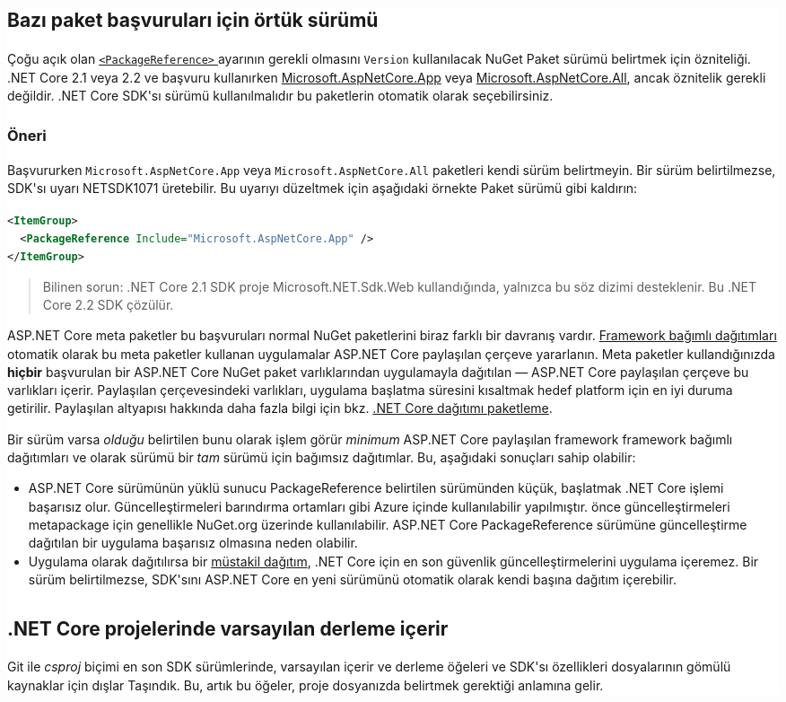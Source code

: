 ## <a name="implicit-version-for-some-package-references"></a>Bazı paket başvuruları için örtük sürümü

Çoğu açık olan [ `<PackageReference>` ](#packagereference) ayarının gerekli olmasını `Version` kullanılacak NuGet Paket sürümü belirtmek için özniteliği. .NET Core 2.1 veya 2.2 ve başvuru kullanırken [Microsoft.AspNetCore.App](/aspnet/core/fundamentals/metapackage-app) veya [Microsoft.AspNetCore.All](/aspnet/core/fundamentals/metapackage), ancak öznitelik gerekli değildir. .NET Core SDK'sı sürümü kullanılmalıdır bu paketlerin otomatik olarak seçebilirsiniz.

### <a name="recommendation"></a>Öneri

Başvururken `Microsoft.AspNetCore.App` veya `Microsoft.AspNetCore.All` paketleri kendi sürüm belirtmeyin. Bir sürüm belirtilmezse, SDK'sı uyarı NETSDK1071 üretebilir. Bu uyarıyı düzeltmek için aşağıdaki örnekte Paket sürümü gibi kaldırın:

```xml
<ItemGroup>
  <PackageReference Include="Microsoft.AspNetCore.App" />
</ItemGroup>
```

> Bilinen sorun: .NET Core 2.1 SDK proje Microsoft.NET.Sdk.Web kullandığında, yalnızca bu söz dizimi desteklenir. Bu .NET Core 2.2 SDK çözülür.

ASP.NET Core meta paketler bu başvuruları normal NuGet paketlerini biraz farklı bir davranış vardır. [Framework bağımlı dağıtımları](../deploying/index.md#framework-dependent-deployments-fdd) otomatik olarak bu meta paketler kullanan uygulamalar ASP.NET Core paylaşılan çerçeve yararlanın. Meta paketler kullandığınızda **hiçbir** başvurulan bir ASP.NET Core NuGet paket varlıklarından uygulamayla dağıtılan — ASP.NET Core paylaşılan çerçeve bu varlıkları içerir. Paylaşılan çerçevesindeki varlıkları, uygulama başlatma süresini kısaltmak hedef platform için en iyi duruma getirilir. Paylaşılan altyapısı hakkında daha fazla bilgi için bkz. [.NET Core dağıtımı paketleme](../build/distribution-packaging.md).

Bir sürüm varsa *olduğu* belirtilen bunu olarak işlem görür *minimum* ASP.NET Core paylaşılan framework framework bağımlı dağıtımları ve olarak sürümü bir *tam* sürümü için bağımsız dağıtımlar. Bu, aşağıdaki sonuçları sahip olabilir:

* ASP.NET Core sürümünün yüklü sunucu PackageReference belirtilen sürümünden küçük, başlatmak .NET Core işlemi başarısız olur. Güncelleştirmeleri barındırma ortamları gibi Azure içinde kullanılabilir yapılmıştır. önce güncelleştirmeleri metapackage için genellikle NuGet.org üzerinde kullanılabilir. ASP.NET Core PackageReference sürümüne güncelleştirme dağıtılan bir uygulama başarısız olmasına neden olabilir.
* Uygulama olarak dağıtılırsa bir [müstakil dağıtım](../deploying/index.md#self-contained-deployments-scd), .NET Core için en son güvenlik güncelleştirmelerini uygulama içeremez. Bir sürüm belirtilmezse, SDK'sını ASP.NET Core en yeni sürümünü otomatik olarak kendi başına dağıtım içerebilir.

## <a name="default-compilation-includes-in-net-core-projects"></a>.NET Core projelerinde varsayılan derleme içerir

Git ile *csproj* biçimi en son SDK sürümlerinde, varsayılan içerir ve derleme öğeleri ve SDK'sı özellikleri dosyalarının gömülü kaynaklar için dışlar Taşındık. Bu, artık bu öğeler, proje dosyanızda belirtmek gerektiği anlamına gelir.

